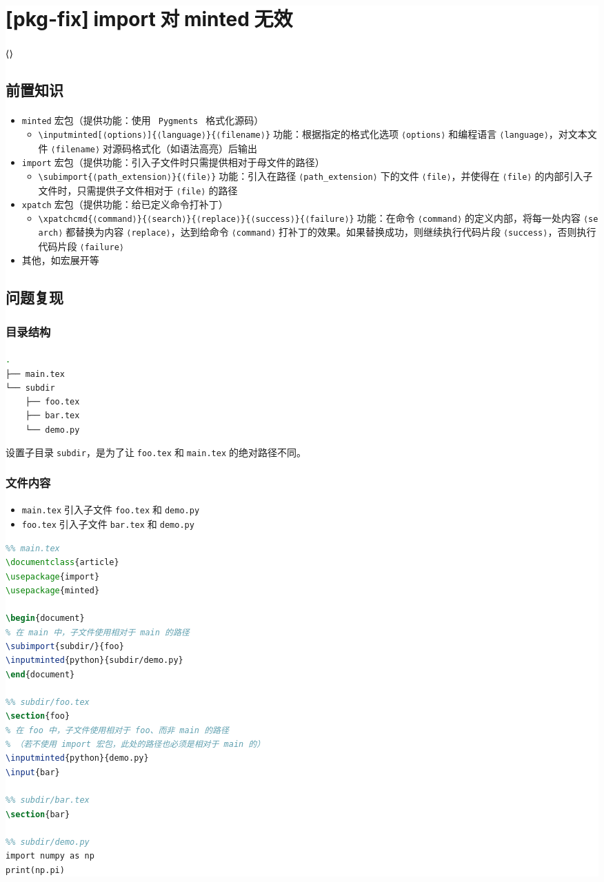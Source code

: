 # [pkg-fix] import 对 minted 无效

⟨⟩

## 前置知识

* `minted` 宏包（提供功能：使用 ` Pygments ` 格式化源码）
  * `\inputminted[⟨options⟩]{⟨language⟩}{⟨filename⟩}` 
    功能：根据指定的格式化选项 `⟨options⟩` 和编程语言 `⟨language⟩`，对文本文件 `⟨filename⟩` 对源码格式化（如语法高亮）后输出
* `import` 宏包（提供功能：引入子文件时只需提供相对于母文件的路径）
  * `\subimport{⟨path_extension⟩}{⟨file⟩}`
    功能：引入在路径 `⟨path_extension⟩` 下的文件 `⟨file⟩`，并使得在 `⟨file⟩` 的内部引入子文件时，只需提供子文件相对于  `⟨file⟩` 的路径
* `xpatch` 宏包（提供功能：给已定义命令打补丁）
  * `\xpatchcmd{⟨command⟩}{⟨search⟩}{⟨replace⟩}{⟨success⟩}{⟨failure⟩}`
    功能：在命令 `⟨command⟩` 的定义内部，将每一处内容 `⟨search⟩` 都替换为内容 `⟨replace⟩`，达到给命令 `⟨command⟩` 打补丁的效果。如果替换成功，则继续执行代码片段 `⟨success⟩`，否则执行代码片段 `⟨failure⟩`
* 其他，如宏展开等

## 问题复现

### 目录结构

```bash
.
├── main.tex
└── subdir
    ├── foo.tex
    ├── bar.tex
    └── demo.py
```

设置子目录 `subdir`，是为了让 `foo.tex` 和 `main.tex` 的绝对路径不同。

### 文件内容

* `main.tex` 引入子文件 `foo.tex` 和 `demo.py`
* `foo.tex` 引入子文件 `bar.tex` 和 `demo.py`

```latex
%% main.tex
\documentclass{article}
\usepackage{import}
\usepackage{minted}

\begin{document}
% 在 main 中，子文件使用相对于 main 的路径
\subimport{subdir/}{foo}
\inputminted{python}{subdir/demo.py}
\end{document}

%% subdir/foo.tex
\section{foo}
% 在 foo 中，子文件使用相对于 foo、而非 main 的路径
% （若不使用 import 宏包，此处的路径也必须是相对于 main 的）
\inputminted{python}{demo.py}
\input{bar}

%% subdir/bar.tex
\section{bar}

%% subdir/demo.py
import numpy as np
print(np.pi)
```